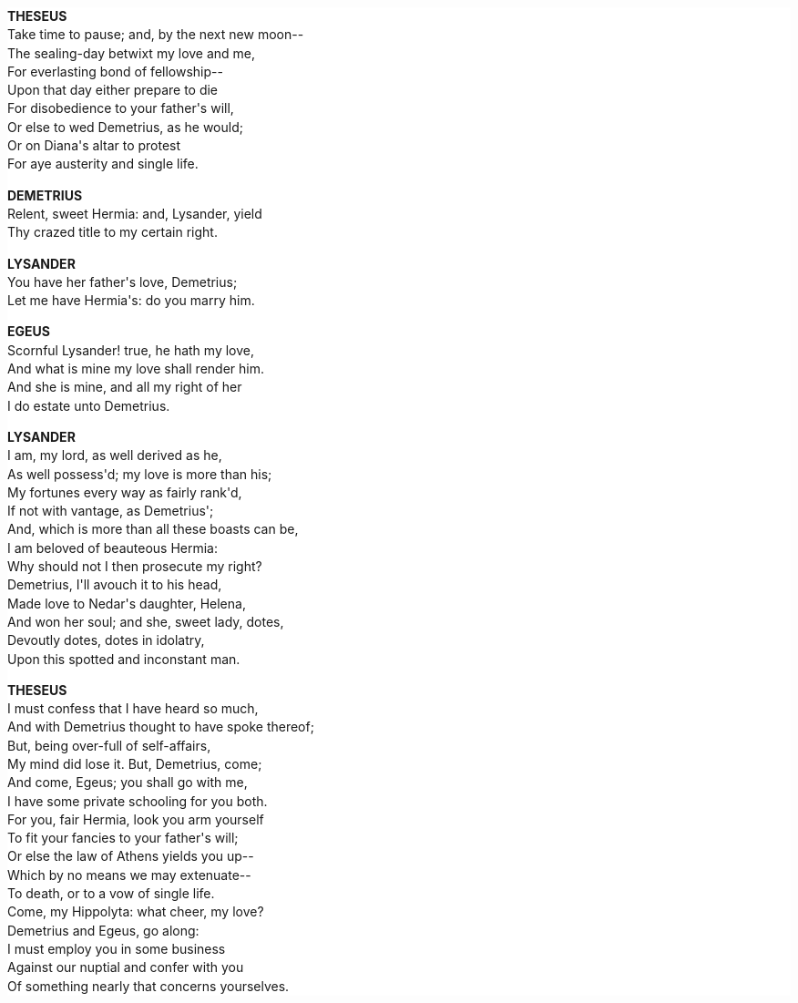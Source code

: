 **THESEUS**  
Take time to pause; and, by the next new moon--  
The sealing-day betwixt my love and me,  
For everlasting bond of fellowship--  
Upon that day either prepare to die  
For disobedience to your father's will,  
Or else to wed Demetrius, as he would;  
Or on Diana's altar to protest  
For aye austerity and single life.  

**DEMETRIUS**  
Relent, sweet Hermia: and, Lysander, yield  
Thy crazed title to my certain right.  

**LYSANDER**  
You have her father's love, Demetrius;  
Let me have Hermia's: do you marry him.  

**EGEUS**  
Scornful Lysander! true, he hath my love,  
And what is mine my love shall render him.  
And she is mine, and all my right of her  
I do estate unto Demetrius.  

**LYSANDER**  
I am, my lord, as well derived as he,  
As well possess'd; my love is more than his;  
My fortunes every way as fairly rank'd,  
If not with vantage, as Demetrius';  
And, which is more than all these boasts can be,  
I am beloved of beauteous Hermia:  
Why should not I then prosecute my right?  
Demetrius, I'll avouch it to his head,  
Made love to Nedar's daughter, Helena,  
And won her soul; and she, sweet lady, dotes,  
Devoutly dotes, dotes in idolatry,  
Upon this spotted and inconstant man.  

**THESEUS**  
I must confess that I have heard so much,  
And with Demetrius thought to have spoke thereof;  
But, being over-full of self-affairs,  
My mind did lose it. But, Demetrius, come;  
And come, Egeus; you shall go with me,  
I have some private schooling for you both.  
For you, fair Hermia, look you arm yourself  
To fit your fancies to your father's will;  
Or else the law of Athens yields you up--  
Which by no means we may extenuate--  
To death, or to a vow of single life.  
Come, my Hippolyta: what cheer, my love?  
Demetrius and Egeus, go along:  
I must employ you in some business  
Against our nuptial and confer with you  
Of something nearly that concerns yourselves.  
